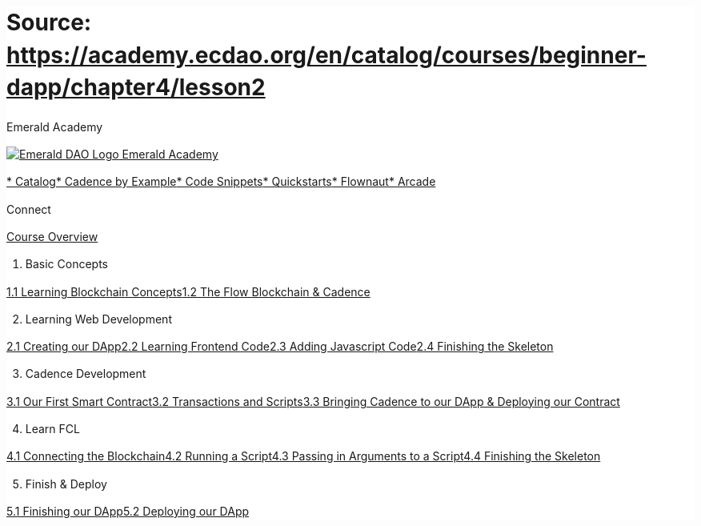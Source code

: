 # Source: https://academy.ecdao.org/en/catalog/courses/beginner-dapp/chapter4/lesson2





















Emerald Academy


[![Emerald DAO Logo](/ea-logo.png)
Emerald Academy](/en/)

[* Catalog](/en/catalog)[* Cadence by Example](/en/cadence-by-example)[* Code Snippets](/en/snippets)[* Quickstarts](/en/quickstarts)[* Flownaut](https://flownaut.ecdao.org)[* Arcade](https://arcade.ecdao.org)

Connect



[Course Overview](/en/catalog/courses/beginner-dapp)

1. Basic Concepts

[1.1 Learning Blockchain Concepts](/en/catalog/courses/beginner-dapp/chapter1/lesson1)[1.2 The Flow Blockchain & Cadence](/en/catalog/courses/beginner-dapp/chapter1/lesson2)

2. Learning Web Development

[2.1 Creating our DApp](/en/catalog/courses/beginner-dapp/chapter2/lesson1)[2.2 Learning Frontend Code](/en/catalog/courses/beginner-dapp/chapter2/lesson2)[2.3 Adding Javascript Code](/en/catalog/courses/beginner-dapp/chapter2/lesson3)[2.4 Finishing the Skeleton](/en/catalog/courses/beginner-dapp/chapter2/lesson4)

3. Cadence Development

[3.1 Our First Smart Contract](/en/catalog/courses/beginner-dapp/chapter3/lesson1)[3.2 Transactions and Scripts](/en/catalog/courses/beginner-dapp/chapter3/lesson2)[3.3 Bringing Cadence to our DApp & Deploying our Contract](/en/catalog/courses/beginner-dapp/chapter3/lesson3)

4. Learn FCL

[4.1 Connecting the Blockchain](/en/catalog/courses/beginner-dapp/chapter4/lesson1)[4.2 Running a Script](/en/catalog/courses/beginner-dapp/chapter4/lesson2)[4.3 Passing in Arguments to a Script](/en/catalog/courses/beginner-dapp/chapter4/lesson3)[4.4 Finishing the Skeleton](/en/catalog/courses/beginner-dapp/chapter4/lesson4)

5. Finish & Deploy

[5.1 Finishing our DApp](/en/catalog/courses/beginner-dapp/chapter5/lesson1)[5.2 Deploying our DApp](/en/catalog/courses/beginner-dapp/chapter5/lesson2)
